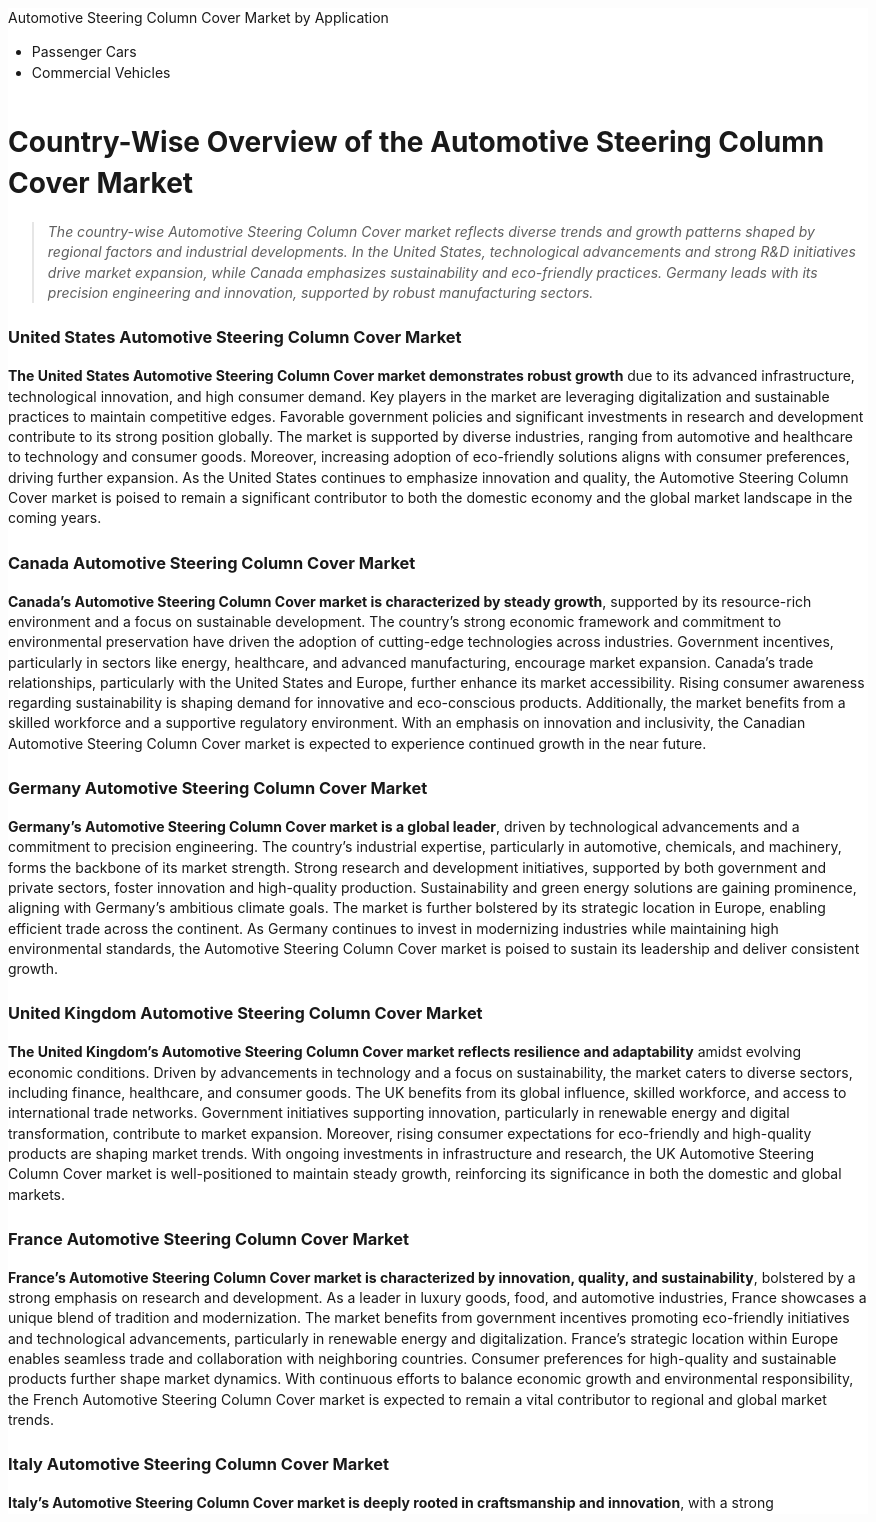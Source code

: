 Automotive Steering Column Cover Market by Application</h3><ul><li>Passenger Cars</li><li>Commercial Vehicles</li></ul><h1><span class="">Country-Wise Overview of the Automotive Steering Column Cover Market<br /></span></h1><blockquote><p><em><span class="">The country-wise Automotive Steering Column Cover market reflects diverse trends and growth patterns shaped by regional factors and industrial developments. In the United States, technological advancements and strong R&amp;D initiatives drive market expansion, while Canada emphasizes sustainability and eco-friendly practices. Germany leads with its precision engineering and innovation, supported by robust manufacturing sectors.</span></em></p></blockquote><h3><strong>United States Automotive Steering Column Cover Market</strong></h3><p><strong>The United States Automotive Steering Column Cover market demonstrates robust growth</strong> due to its advanced infrastructure, technological innovation, and high consumer demand. Key players in the market are leveraging digitalization and sustainable practices to maintain competitive edges. Favorable government policies and significant investments in research and development contribute to its strong position globally. The market is supported by diverse industries, ranging from automotive and healthcare to technology and consumer goods. Moreover, increasing adoption of eco-friendly solutions aligns with consumer preferences, driving further expansion. As the United States continues to emphasize innovation and quality, the Automotive Steering Column Cover market is poised to remain a significant contributor to both the domestic economy and the global market landscape in the coming years.</p><h3><strong>Canada Automotive Steering Column Cover Market</strong></h3><p><strong>Canada&rsquo;s Automotive Steering Column Cover market is characterized by steady growth</strong>, supported by its resource-rich environment and a focus on sustainable development. The country&rsquo;s strong economic framework and commitment to environmental preservation have driven the adoption of cutting-edge technologies across industries. Government incentives, particularly in sectors like energy, healthcare, and advanced manufacturing, encourage market expansion. Canada&rsquo;s trade relationships, particularly with the United States and Europe, further enhance its market accessibility. Rising consumer awareness regarding sustainability is shaping demand for innovative and eco-conscious products. Additionally, the market benefits from a skilled workforce and a supportive regulatory environment. With an emphasis on innovation and inclusivity, the Canadian Automotive Steering Column Cover market is expected to experience continued growth in the near future.</p><h3><strong>Germany Automotive Steering Column Cover Market</strong></h3><p><strong>Germany&rsquo;s Automotive Steering Column Cover market is a global leader</strong>, driven by technological advancements and a commitment to precision engineering. The country&rsquo;s industrial expertise, particularly in automotive, chemicals, and machinery, forms the backbone of its market strength. Strong research and development initiatives, supported by both government and private sectors, foster innovation and high-quality production. Sustainability and green energy solutions are gaining prominence, aligning with Germany&rsquo;s ambitious climate goals. The market is further bolstered by its strategic location in Europe, enabling efficient trade across the continent. As Germany continues to invest in modernizing industries while maintaining high environmental standards, the Automotive Steering Column Cover market is poised to sustain its leadership and deliver consistent growth.</p><h3><strong>United Kingdom Automotive Steering Column Cover Market</strong></h3><p><strong>The United Kingdom&rsquo;s Automotive Steering Column Cover market reflects resilience and adaptability</strong> amidst evolving economic conditions. Driven by advancements in technology and a focus on sustainability, the market caters to diverse sectors, including finance, healthcare, and consumer goods. The UK benefits from its global influence, skilled workforce, and access to international trade networks. Government initiatives supporting innovation, particularly in renewable energy and digital transformation, contribute to market expansion. Moreover, rising consumer expectations for eco-friendly and high-quality products are shaping market trends. With ongoing investments in infrastructure and research, the UK Automotive Steering Column Cover market is well-positioned to maintain steady growth, reinforcing its significance in both the domestic and global markets.</p><h3><strong>France Automotive Steering Column Cover Market</strong></h3><p><strong>France&rsquo;s Automotive Steering Column Cover market is characterized by innovation, quality, and sustainability</strong>, bolstered by a strong emphasis on research and development. As a leader in luxury goods, food, and automotive industries, France showcases a unique blend of tradition and modernization. The market benefits from government incentives promoting eco-friendly initiatives and technological advancements, particularly in renewable energy and digitalization. France&rsquo;s strategic location within Europe enables seamless trade and collaboration with neighboring countries. Consumer preferences for high-quality and sustainable products further shape market dynamics. With continuous efforts to balance economic growth and environmental responsibility, the French Automotive Steering Column Cover market is expected to remain a vital contributor to regional and global market trends.</p><h3><strong>Italy Automotive Steering Column Cover Market</strong></h3><p><strong>Italy&rsquo;s Automotive Steering Column Cover market is deeply rooted in craftsmanship and innovation</strong>, with a strong
